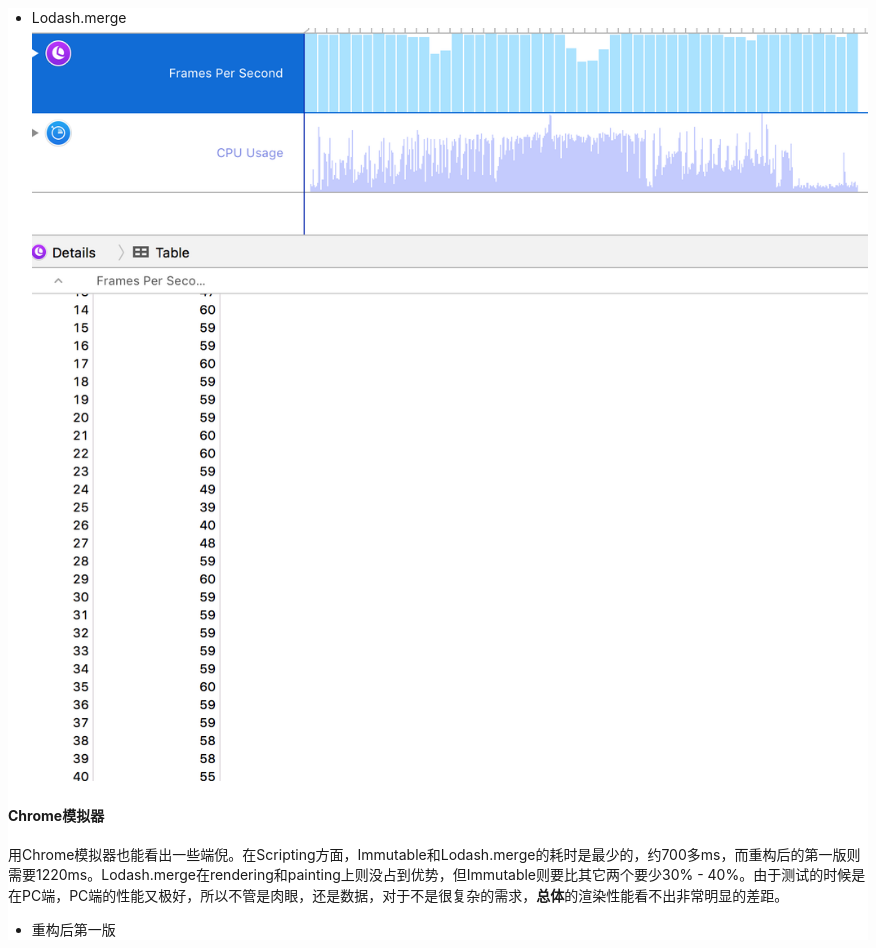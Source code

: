 - Lodash.merge
![](./21.png)

#### Chrome模拟器

用Chrome模拟器也能看出一些端倪。在Scripting方面，Immutable和Lodash.merge的耗时是最少的，约700多ms，而重构后的第一版则需要1220ms。Lodash.merge在rendering和painting上则没占到优势，但Immutable则要比其它两个要少30% - 40%。由于测试的时候是在PC端，PC端的性能又极好，所以不管是肉眼，还是数据，对于不是很复杂的需求，<b>总体</b>的渲染性能看不出非常明显的差距。
- 重构后第一版